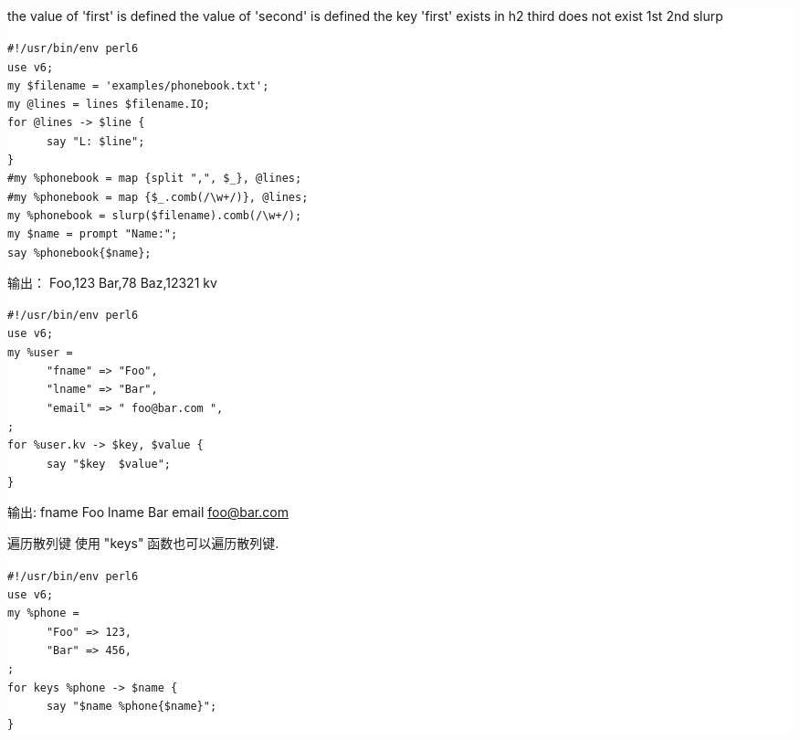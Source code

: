 the value of 'first' is defined
the value of 'second' is defined
the key 'first' exists in h2
third does not exist
1st
2nd
slurp


```perl6
#!/usr/bin/env perl6
use v6;
my $filename = 'examples/phonebook.txt';
my @lines = lines $filename.IO;
for @lines -> $line {
      say "L: $line";
}
#my %phonebook = map {split ",", $_}, @lines;
#my %phonebook = map {$_.comb(/\w+/)}, @lines;
my %phonebook = slurp($filename).comb(/\w+/);
my $name = prompt "Name:";
say %phonebook{$name};
```

输出：
Foo,123
Bar,78
Baz,12321
kv


```perl6
#!/usr/bin/env perl6
use v6;
my %user =
      "fname" => "Foo",
      "lname" => "Bar",
      "email" => " foo@bar.com ",
;
for %user.kv -> $key, $value {
      say "$key  $value";
}
```

输出:
fname  Foo
lname  Bar
email  foo@bar.com


遍历散列键
使用 "keys" 函数也可以遍历散列键.

```perl6
#!/usr/bin/env perl6
use v6;
my %phone =
      "Foo" => 123,
      "Bar" => 456,
;
for keys %phone -> $name {
      say "$name %phone{$name}";
}
```

